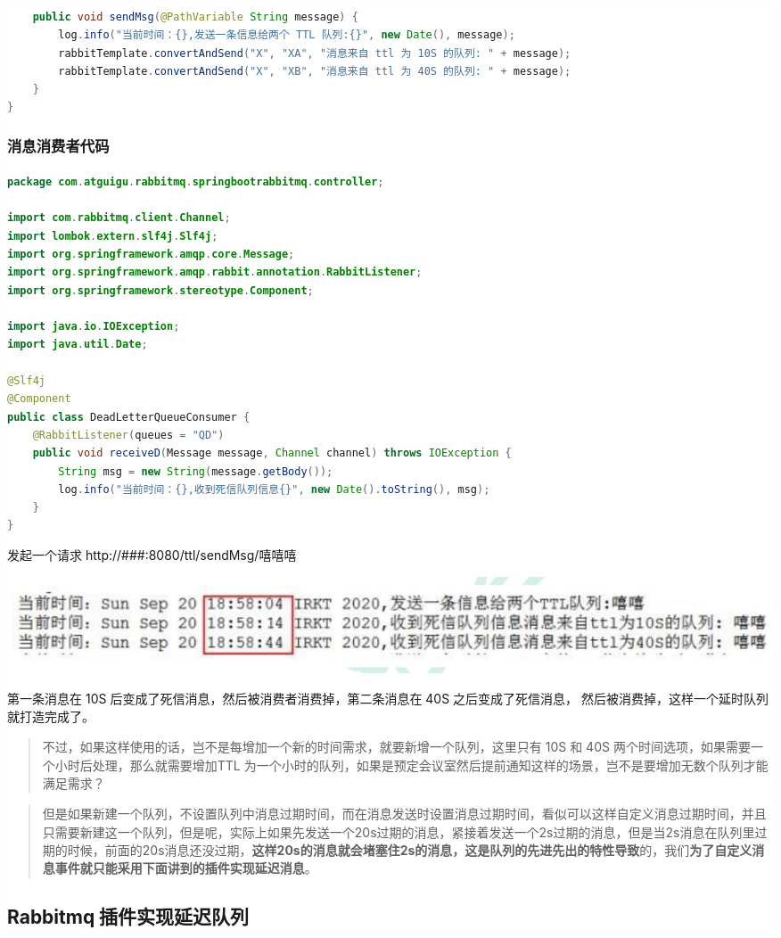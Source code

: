 ```java
    public void sendMsg(@PathVariable String message) {
        log.info("当前时间：{},发送一条信息给两个 TTL 队列:{}", new Date(), message);
        rabbitTemplate.convertAndSend("X", "XA", "消息来自 ttl 为 10S 的队列: " + message);
        rabbitTemplate.convertAndSend("X", "XB", "消息来自 ttl 为 40S 的队列: " + message);
    }
}
```

### 消息消费者代码

```java
package com.atguigu.rabbitmq.springbootrabbitmq.controller;

import com.rabbitmq.client.Channel;
import lombok.extern.slf4j.Slf4j;
import org.springframework.amqp.core.Message;
import org.springframework.amqp.rabbit.annotation.RabbitListener;
import org.springframework.stereotype.Component;

import java.io.IOException;
import java.util.Date;

@Slf4j
@Component
public class DeadLetterQueueConsumer {
    @RabbitListener(queues = "QD")
    public void receiveD(Message message, Channel channel) throws IOException {
        String msg = new String(message.getBody());
        log.info("当前时间：{},收到死信队列信息{}", new Date().toString(), msg);
    }
}
```

发起一个请求 http://###:8080/ttl/sendMsg/嘻嘻嘻

![image-20221009203612007](./RabbitMQ.assets/image-20221009203612007.png)

第一条消息在 10S 后变成了死信消息，然后被消费者消费掉，第二条消息在 40S 之后变成了死信消息， 然后被消费掉，这样一个延时队列就打造完成了。

> 不过，如果这样使用的话，岂不是每增加一个新的时间需求，就要新增一个队列，这里只有 10S 和 40S 两个时间选项，如果需要一个小时后处理，那么就需要增加TTL 为一个小时的队列，如果是预定会议室然后提前通知这样的场景，岂不是要增加无数个队列才能满足需求？

> 但是如果新建一个队列，不设置队列中消息过期时间，而在消息发送时设置消息过期时间，看似可以这样自定义消息过期时间，并且只需要新建这一个队列，但是呢，实际上如果先发送一个20s过期的消息，紧接着发送一个2s过期的消息，但是当2s消息在队列里过期的时候，前面的20s消息还没过期，**这样20s的消息就会堵塞住2s的消息，这是队列的先进先出的特性导致**的，我们**为了自定义消息事件就只能采用下面讲到的插件实现延迟消息**。

## Rabbitmq 插件实现延迟队列
